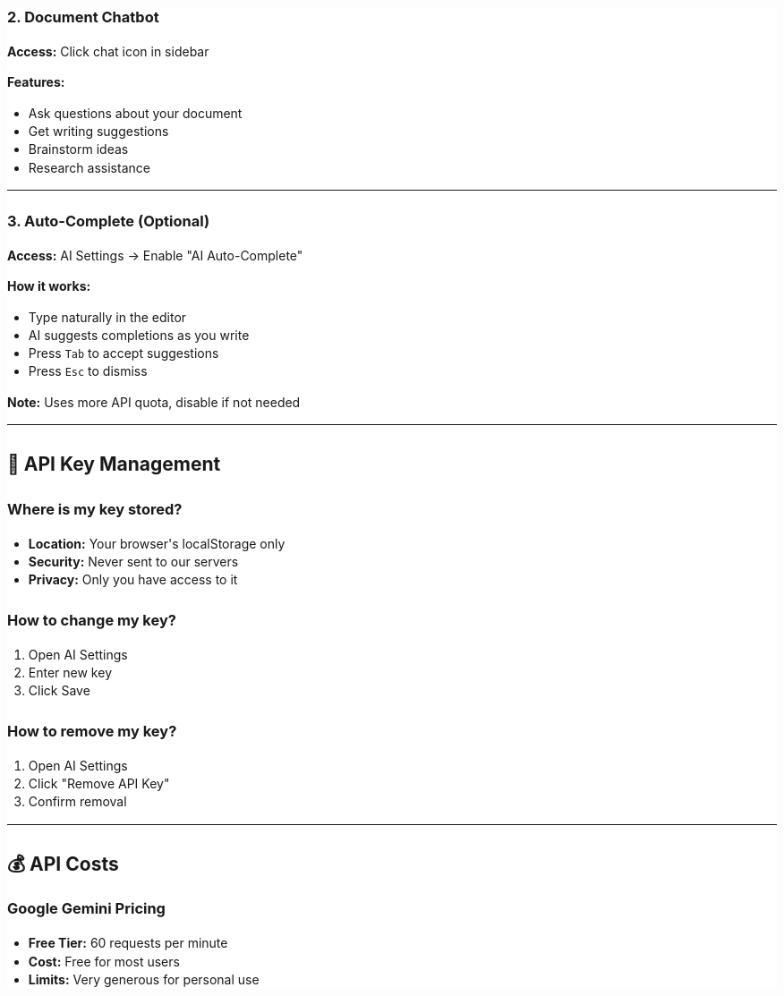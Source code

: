
### 2. Document Chatbot
**Access:** Click chat icon in sidebar

**Features:**
- Ask questions about your document
- Get writing suggestions
- Brainstorm ideas
- Research assistance

---

### 3. Auto-Complete (Optional)
**Access:** AI Settings → Enable "AI Auto-Complete"

**How it works:**
- Type naturally in the editor
- AI suggests completions as you write
- Press `Tab` to accept suggestions
- Press `Esc` to dismiss

**Note:** Uses more API quota, disable if not needed

---

## 🔑 API Key Management

### Where is my key stored?
- **Location:** Your browser's localStorage only
- **Security:** Never sent to our servers
- **Privacy:** Only you have access to it

### How to change my key?
1. Open AI Settings
2. Enter new key
3. Click Save

### How to remove my key?
1. Open AI Settings
2. Click "Remove API Key"
3. Confirm removal

---

## 💰 API Costs

### Google Gemini Pricing
- **Free Tier:** 60 requests per minute
- **Cost:** Free for most users
- **Limits:** Very generous for personal use
